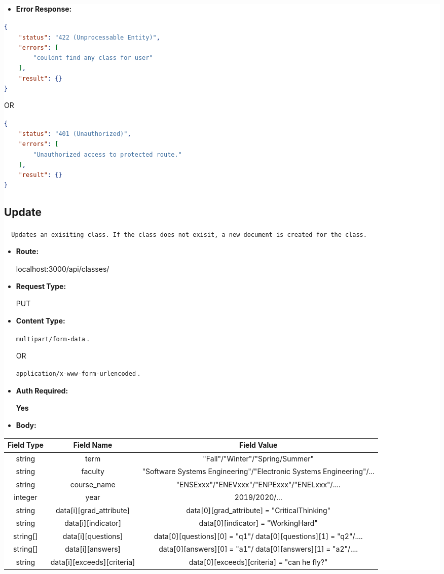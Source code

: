* **Error Response:**

```json
{
    "status": "422 (Unprocessable Entity)",
    "errors": [
        "couldnt find any class for user"
    ],
    "result": {}
}
```

OR

```json
{
    "status": "401 (Unauthorized)",
    "errors": [
        "Unauthorized access to protected route."
    ],
    "result": {}
}
```

Update
-----
```bash
  Updates an exisiting class. If the class does not exisit, a new document is created for the class.
```

* **Route:** 

  localhost:3000/api/classes/
  
  
* **Request Type:** 
  
  PUT
  
  
* **Content Type:** 
 
    `multipart/form-data` .
    
    OR
    
    `application/x-www-form-urlencoded` .
  
  
* **Auth Required:**

  **Yes**
 
* **Body:**

| Field Type 	|         Field Name         	|                                                                                      Field Value                                                                                      	|
|:----------:	|:--------------------------:	|:-------------------------------------------------------------------------------------------------------------------------------------------------------------------------------------:	|
|   string   	|            term            	|                                                                            "Fall"/"Winter"/"Spring/Summer"                                                                            	|
|   string   	|           faculty          	|                                                          "Software Systems Engineering"/"Electronic Systems Engineering"/...                                                          	|
|   string   	|         course_name        	|                                                                      "ENSExxx"/"ENEVxxx"/"ENPExxx"/"ENELxxx"/....                                                                     	|
|   integer  	|            year            	|                                                                                     2019/2020/...                                                                                     	|
|   string   	|   data[i][grad_attribute]  	|                                                                      data[0][grad_attribute] = "CriticalThinking"                                                                     	|
|   string   	|     data[i][indicator]     	|                                                                           data[0][indicator] = "WorkingHard"                                                                          	|
|  string[]  	|     data[i][questions]     	|                                                            data[0][questions][0] = "q1"/ data[0][questions][1] = "q2"/....                                                            	|
|  string[]  	|      data[i][answers]      	|                                                              data[0][answers][0] = "a1"/ data[0][answers][1] = "a2"/....                                                              	|
|   string   	| data[i][exceeds][criteria] 	|                                                                       data[0][exceeds][criteria] = "can he fly?"                                                                      	|
